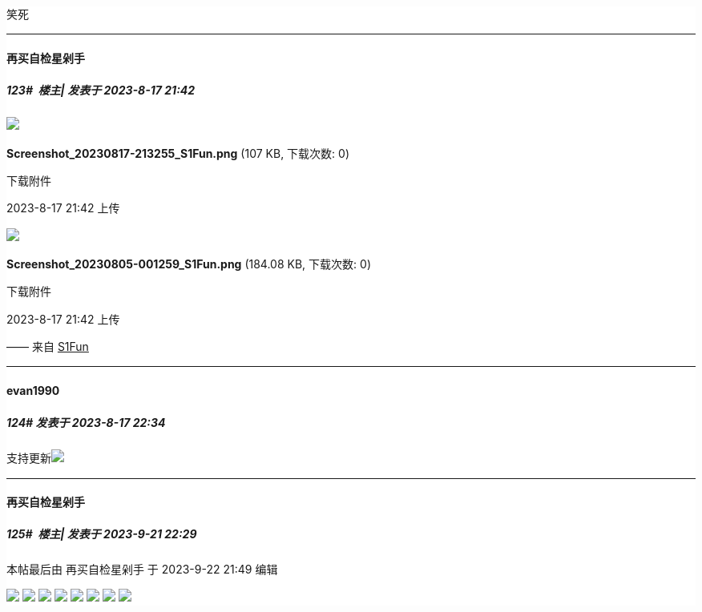 笑死

*****

####  再买自检星剁手  
##### 123#         楼主| 发表于 2023-8-17 21:42

<img src="https://img.saraba1st.com/forum/202308/17/214255v334o433ewwi7h66.png" referrerpolicy="no-referrer">

<strong>Screenshot_20230817-213255_S1Fun.png</strong> (107 KB, 下载次数: 0)

下载附件

2023-8-17 21:42 上传

<img src="https://img.saraba1st.com/forum/202308/17/214255h3jc5j0azfkjcca3.png" referrerpolicy="no-referrer">

<strong>Screenshot_20230805-001259_S1Fun.png</strong> (184.08 KB, 下载次数: 0)

下载附件

2023-8-17 21:42 上传

—— 来自 [S1Fun](https://s1fun.koalcat.com)

*****

####  evan1990  
##### 124#       发表于 2023-8-17 22:34

支持更新<img src="https://static.saraba1st.com/image/smiley/face2017/067.png" referrerpolicy="no-referrer">

*****

####  再买自检星剁手  
##### 125#         楼主| 发表于 2023-9-21 22:29

 本帖最后由 再买自检星剁手 于 2023-9-22 21:49 编辑 

<img src="https://p.sda1.dev/13/119ee5dabee70b5e9dc56d5749e33dfb/CMP_20230921222443217.png" referrerpolicy="no-referrer">

<img src="https://p.sda1.dev/13/22ae3b7ba3d743e3658e406111289331/CMP_20230921222443301.png" referrerpolicy="no-referrer">

<img src="https://p.sda1.dev/13/ca95eb70c6747e2849b06149887d7d4b/CMP_20230921222443412.png" referrerpolicy="no-referrer">

<img src="https://p.sda1.dev/13/9fdd46d78c6fa51dfe3bc0aa2754a246/CMP_20230921222443497.png" referrerpolicy="no-referrer">

<img src="https://p.sda1.dev/13/4488a543f013c1742fe81060b6f87620/CMP_20230921222600155.png" referrerpolicy="no-referrer">

<img src="https://p.sda1.dev/13/e2be4379fe591ceb5f266fb1074adcce/CMP_20230921222600240.png" referrerpolicy="no-referrer">

<img src="https://p.sda1.dev/13/1f28ecd6d156c3b53aa11e4d0abbe1b3/CMP_20230921222600298.png" referrerpolicy="no-referrer">

<img src="https://p.sda1.dev/13/f4658d623c051912ff083c1d445d9159/CMP_20230921222600388.png" referrerpolicy="no-referrer">
